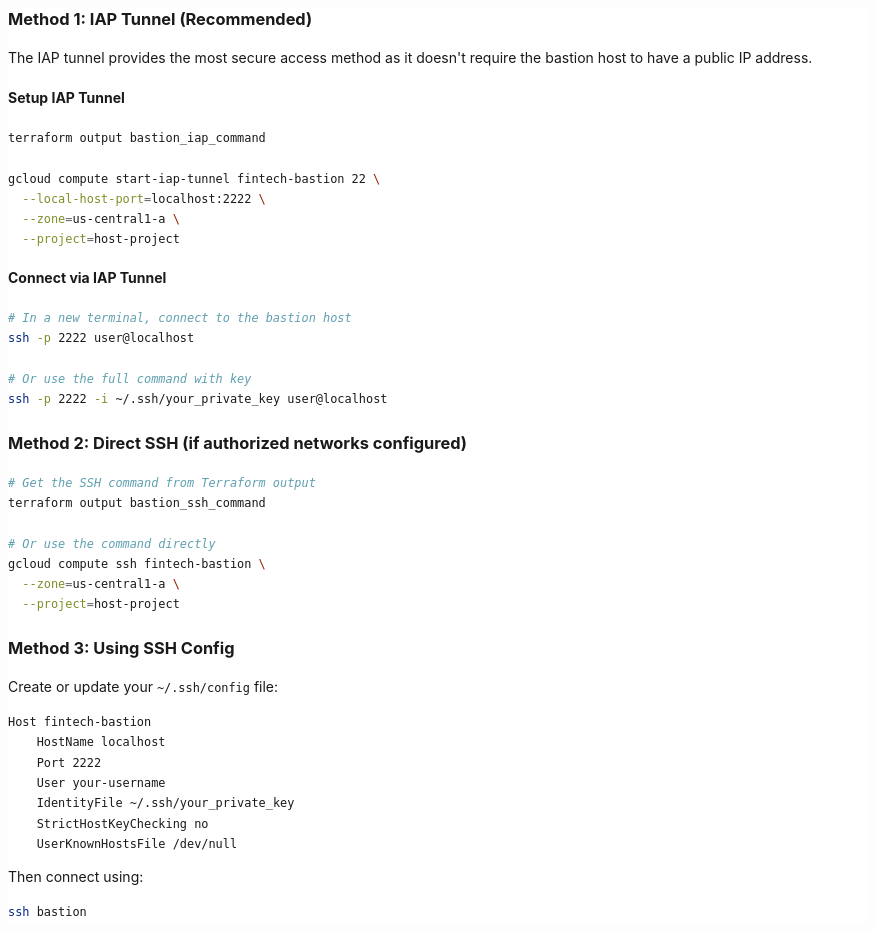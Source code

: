 ### Method 1: IAP Tunnel (Recommended)

The IAP tunnel provides the most secure access method as it doesn't require the bastion host to have a public IP address.

#### Setup IAP Tunnel

```bash
terraform output bastion_iap_command

gcloud compute start-iap-tunnel fintech-bastion 22 \
  --local-host-port=localhost:2222 \
  --zone=us-central1-a \
  --project=host-project
```

#### Connect via IAP Tunnel

```bash
# In a new terminal, connect to the bastion host
ssh -p 2222 user@localhost

# Or use the full command with key
ssh -p 2222 -i ~/.ssh/your_private_key user@localhost
```

### Method 2: Direct SSH (if authorized networks configured)

```bash
# Get the SSH command from Terraform output
terraform output bastion_ssh_command

# Or use the command directly
gcloud compute ssh fintech-bastion \
  --zone=us-central1-a \
  --project=host-project
```

### Method 3: Using SSH Config

Create or update your `~/.ssh/config` file:

```
Host fintech-bastion
    HostName localhost
    Port 2222
    User your-username
    IdentityFile ~/.ssh/your_private_key
    StrictHostKeyChecking no
    UserKnownHostsFile /dev/null
```

Then connect using:
```bash
ssh bastion
```
